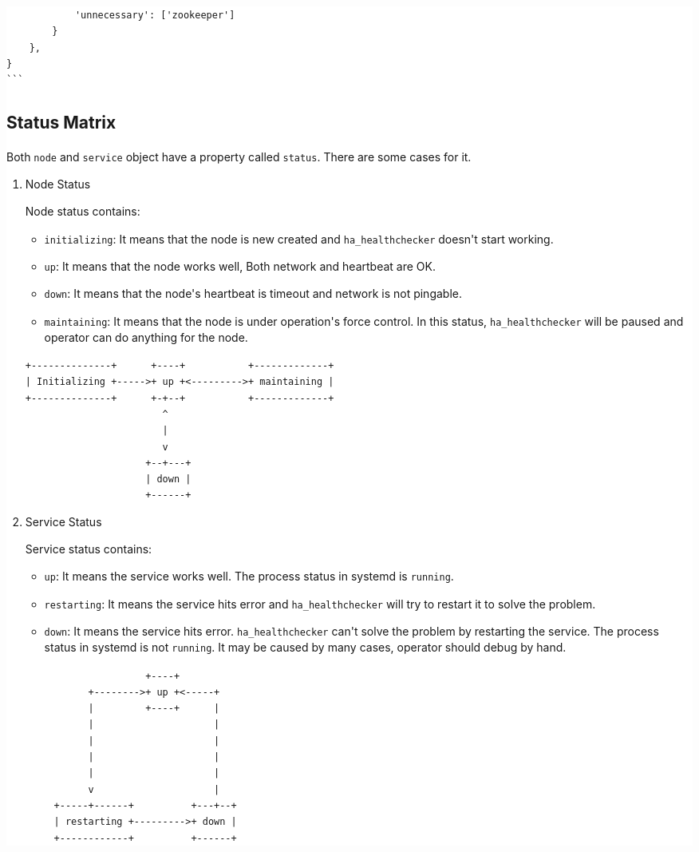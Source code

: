                 'unnecessary': ['zookeeper']
            }
        },
    }
    ```
## Status Matrix

Both `node` and `service` object have a property called `status`. There are some cases for it.

1. Node Status

    Node status contains:

    * `initializing`: It means that the node is new created and `ha_healthchecker` doesn't start working.

    * `up`: It means that the node works well, Both network and heartbeat are OK.

    * `down`: It means that the node's heartbeat is timeout and network is not pingable.

    * `maintaining`: It means that the node is under operation's force control. In this status, `ha_healthchecker` will be paused and operator can do anything for the node.

    ```
    +--------------+      +----+           +-------------+
    | Initializing +----->+ up +<--------->+ maintaining |
    +--------------+      +-+--+           +-------------+
                            ^
                            |
                            v
                         +--+---+
                         | down |
                         +------+
    ```
2. Service Status

    Service status contains:

    * `up`: It means the service works well. The process status in systemd is `running`.

    * `restarting`: It means the service hits error and `ha_healthchecker` will try to restart it to solve the problem.

    * `down`: It means the service hits error. `ha_healthchecker` can't solve the problem by restarting the service. The process status in systemd is not `running`. It may be caused by many cases, operator should debug by hand.

    ```
                         +----+
               +-------->+ up +<-----+
               |         +----+      |
               |                     |
               |                     |
               |                     |
               |                     |
               v                     |
         +-----+------+          +---+--+
         | restarting +--------->+ down |
         +------------+          +------+
